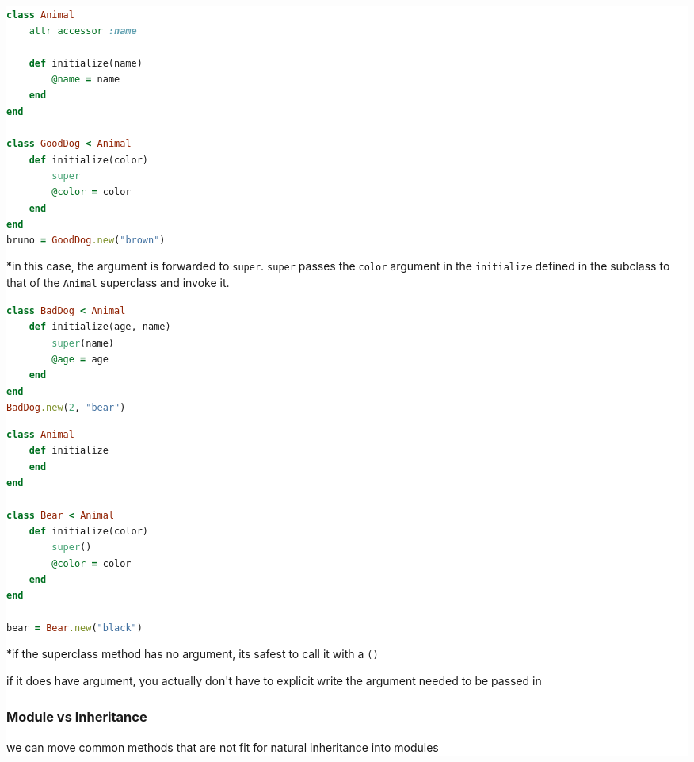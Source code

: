 ```ruby 
class Animal 
    attr_accessor :name 
    
    def initialize(name)
        @name = name
    end 
end 

class GoodDog < Animal 
    def initialize(color)
        super 
        @color = color
    end 
end 
bruno = GoodDog.new("brown")
```

*in this case, the argument is forwarded to `super`. `super` passes the `color` argument in the `initialize` defined in the subclass to that of the `Animal` superclass and invoke it.

```ruby
class BadDog < Animal 
    def initialize(age, name)
        super(name)
        @age = age
    end 
end 
BadDog.new(2, "bear")
```

```ruby 
class Animal 
    def initialize 
    end 
end 

class Bear < Animal 
    def initialize(color)
        super()
        @color = color
    end 
end 

bear = Bear.new("black")
```

*if the superclass method has no argument, its safest to call it with a `()` 

if it does have argument, you actually don't have to explicit write the argument needed to be passed in 

### Module vs Inheritance

we can move common methods that are not fit for natural inheritance into modules
